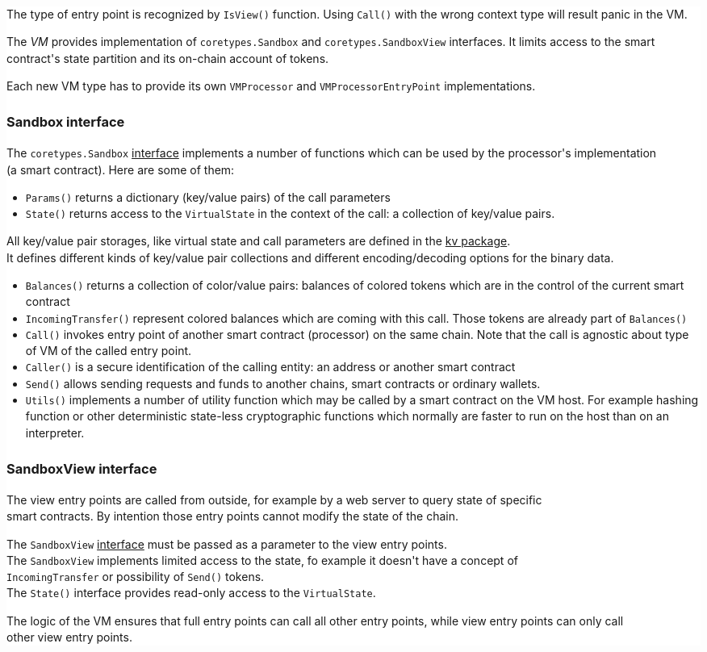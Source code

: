 The type of entry point is recognized by `IsView()` function. Using `Call()` with the wrong context type will result
panic in the VM.

The _VM_ provides implementation of `coretypes.Sandbox` and `coretypes.SandboxView` interfaces. It limits access
to the smart contract's state partition and its on-chain account of tokens.

Each new VM type has to provide its own `VMProcessor` and `VMProcessorEntryPoint` implementations.

### Sandbox interface

The `coretypes.Sandbox` [interface](../coretypes/sandbox.go) implements a number of functions which can be used by the processor's implementation  
(a smart contract). Here are some of them:

* `Params()` returns a dictionary (key/value pairs) of the call parameters
* `State()` returns access to the `VirtualState` in the context of the call: a collection of key/value pairs.

 All key/value pair storages, like virtual state and call parameters are defined in the [kv package](../kv/kv.go#L19).  
 It defines different kinds of key/value pair collections and different encoding/decoding options for the binary data.

* `Balances()` returns a collection of color/value pairs: balances of colored tokens which are in the control of the
current smart contract
* `IncomingTransfer()` represent colored balances which are coming with this call. Those tokens are already part of `Balances()`
* `Call()` invokes entry point of another smart contract (processor) on the same chain.
Note that the call is agnostic about type of VM of the called entry point.
* `Caller()` is a secure identification of the calling entity: an address or another smart contract
* `Send()` allows sending requests and funds to another chains, smart contracts or ordinary wallets.
* `Utils()` implements a number of utility function which may be called by a smart contract on the VM host.
For example hashing function or other deterministic state-less cryptographic functions which normally are faster
to run on the host than on an interpreter.

### SandboxView interface
The view entry points are called from outside, for example by a web server to query state of specific  
smart contracts. By intention those entry points cannot modify the state of the chain.

The `SandboxView` [interface](../coretypes/sandboxview.go) must be passed as a parameter to the view entry points.  
The `SandboxView` implements limited access to the state, fo example it doesn't have a concept of  
`IncomingTransfer` or possibility of `Send()` tokens.  
The `State()` interface provides read-only access to the `VirtualState`.

The logic of the VM ensures that full entry points can call all other entry points, while view entry points can only call  
other view entry points.
